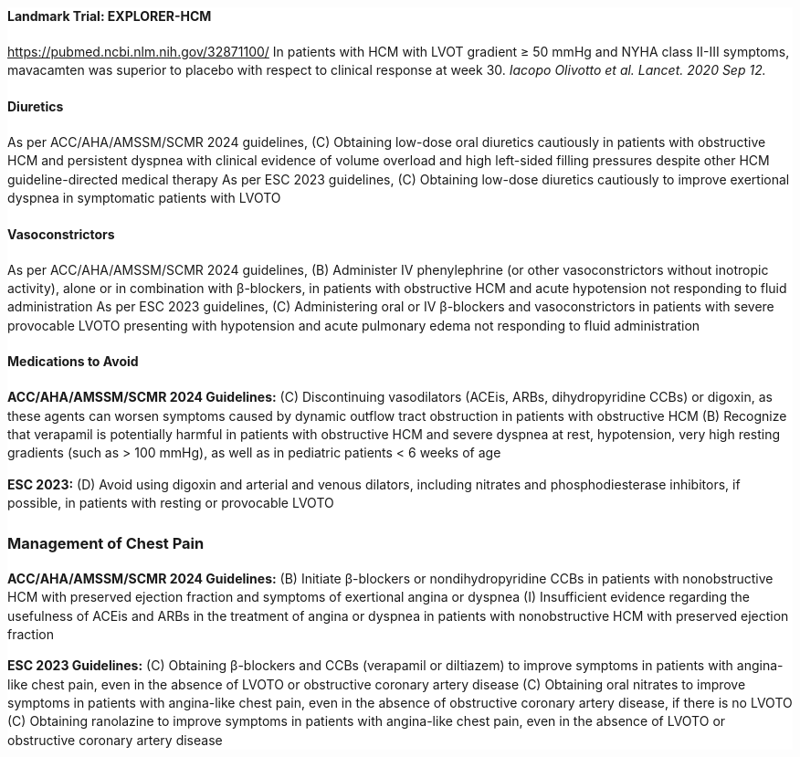 #### Landmark Trial: EXPLORER-HCM
https://pubmed.ncbi.nlm.nih.gov/32871100/
In patients with HCM with LVOT gradient ≥ 50 mmHg and NYHA class II-III symptoms, mavacamten was superior to placebo with respect to clinical response at week 30.
*Iacopo Olivotto et al. Lancet. 2020 Sep 12.*

#### Diuretics

As per ACC/AHA/AMSSM/SCMR 2024 guidelines,
(C) Obtaining  low-dose oral diuretics cautiously in patients with obstructive HCM and persistent dyspnea with clinical evidence of volume overload and high left-sided filling pressures despite other HCM guideline-directed medical therapy 
As per ESC 2023 guidelines,
(C) Obtaining  low-dose diuretics cautiously to improve exertional dyspnea in symptomatic patients with LVOTO 

#### Vasoconstrictors

As per ACC/AHA/AMSSM/SCMR 2024 guidelines,
(B) Administer IV phenylephrine (or other vasoconstrictors without inotropic activity), alone or in combination with β-blockers, in patients with obstructive HCM and acute hypotension not responding to fluid administration 
As per ESC 2023 guidelines,
(C) Administering  oral or IV β-blockers and vasoconstrictors in patients with severe provocable LVOTO presenting with hypotension and acute pulmonary edema not responding to fluid administration 

#### Medications to Avoid

**ACC/AHA/AMSSM/SCMR 2024 Guidelines:**
(C) Discontinuing vasodilators (ACEis, ARBs, dihydropyridine CCBs) or digoxin, as these agents can worsen symptoms caused by dynamic outflow tract obstruction in patients with obstructive HCM
(B) Recognize that verapamil is potentially harmful in patients with obstructive HCM and severe dyspnea at rest, hypotension, very high resting gradients (such as > 100 mmHg), as well as in pediatric patients < 6 weeks of age

**ESC 2023:**
(D) Avoid using digoxin and arterial and venous dilators, including nitrates and phosphodiesterase inhibitors, if possible, in patients with resting or provocable LVOTO

### Management of Chest Pain

**ACC/AHA/AMSSM/SCMR 2024 Guidelines:**
(B) Initiate β-blockers or nondihydropyridine CCBs in patients with nonobstructive HCM with preserved ejection fraction and symptoms of exertional angina or dyspnea
(I) Insufficient evidence regarding the usefulness of ACEis and ARBs in the treatment of angina or dyspnea in patients with nonobstructive HCM with preserved ejection fraction

**ESC 2023 Guidelines:**
(C) Obtaining  β-blockers and CCBs (verapamil or diltiazem) to improve symptoms in patients with angina-like chest pain, even in the absence of LVOTO or obstructive coronary artery disease
(C) Obtaining  oral nitrates to improve symptoms in patients with angina-like chest pain, even in the absence of obstructive coronary artery disease, if there is no LVOTO
(C) Obtaining  ranolazine to improve symptoms in patients with angina-like chest pain, even in the absence of LVOTO or obstructive coronary artery disease

